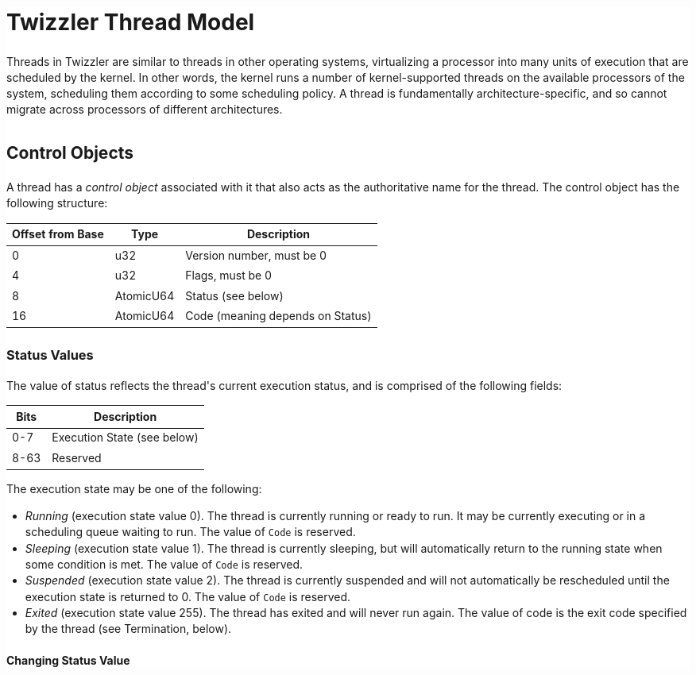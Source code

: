
# Twizzler Thread Model

Threads in Twizzler are similar to threads in other operating systems, virtualizing a processor into
many units of execution that are scheduled by the kernel. In other words, the kernel runs a number of
kernel-supported threads on the available processors of the system, scheduling them according to some
scheduling policy. A thread is fundamentally architecture-specific, and so cannot migrate across processors
of different architectures.

## Control Objects

A thread has a _control object_ associated with it that also acts as the authoritative name for the thread.
The control object has the following structure:

| Offset from Base |      Type | Description
| ---------------- | --------- | -----------
|                0 |       u32 | Version number, must be 0
|                4 |       u32 | Flags, must be 0
|                8 | AtomicU64 | Status (see below)
|               16 | AtomicU64 | Code (meaning depends on Status)

### Status Values

The value of status reflects the thread's current execution status, and is comprised of the following fields:

| Bits | Description
| ---- | -----------
|  0-7 | Execution State (see below)
| 8-63 | Reserved

The execution state may be one of the following:

- *Running* (execution state value 0). The thread is currently running or ready to run. It may be currently executing or in a scheduling queue waiting to run. The value of `Code` is reserved.
- *Sleeping* (execution state value 1). The thread is currently sleeping, but will automatically return to the running state when some condition is met. The value of `Code` is reserved.
- *Suspended* (execution state value 2). The thread is currently suspended and will not automatically be rescheduled until the execution state
is returned to 0. The value of `Code` is reserved.
- *Exited* (execution state value 255). The thread has exited and will never run again. The value of code is the exit code specified by the thread (see Termination, below).

#### Changing Status Value
